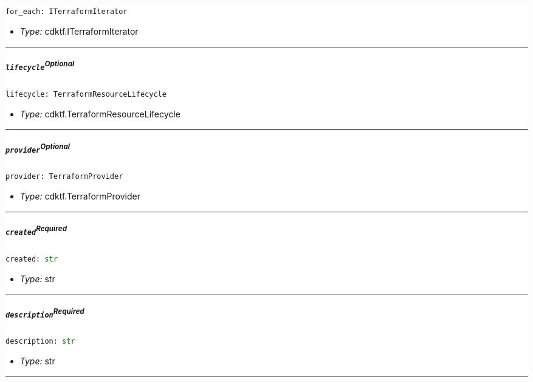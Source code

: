 ```python
for_each: ITerraformIterator
```

- *Type:* cdktf.ITerraformIterator

---

##### `lifecycle`<sup>Optional</sup> <a name="lifecycle" id="@cdktf/provider-cloudflare.dataCloudflareCloudforceOneRequestAsset.DataCloudflareCloudforceOneRequestAsset.property.lifecycle"></a>

```python
lifecycle: TerraformResourceLifecycle
```

- *Type:* cdktf.TerraformResourceLifecycle

---

##### `provider`<sup>Optional</sup> <a name="provider" id="@cdktf/provider-cloudflare.dataCloudflareCloudforceOneRequestAsset.DataCloudflareCloudforceOneRequestAsset.property.provider"></a>

```python
provider: TerraformProvider
```

- *Type:* cdktf.TerraformProvider

---

##### `created`<sup>Required</sup> <a name="created" id="@cdktf/provider-cloudflare.dataCloudflareCloudforceOneRequestAsset.DataCloudflareCloudforceOneRequestAsset.property.created"></a>

```python
created: str
```

- *Type:* str

---

##### `description`<sup>Required</sup> <a name="description" id="@cdktf/provider-cloudflare.dataCloudflareCloudforceOneRequestAsset.DataCloudflareCloudforceOneRequestAsset.property.description"></a>

```python
description: str
```

- *Type:* str

---
